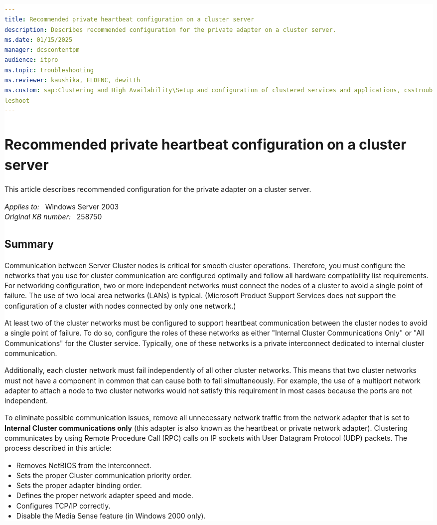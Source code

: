 ```yaml
---
title: Recommended private heartbeat configuration on a cluster server
description: Describes recommended configuration for the private adapter on a cluster server.
ms.date: 01/15/2025
manager: dcscontentpm
audience: itpro
ms.topic: troubleshooting
ms.reviewer: kaushika, ELDENC, dewitth
ms.custom: sap:Clustering and High Availability\Setup and configuration of clustered services and applications, csstroubleshoot
---
```

# Recommended private heartbeat configuration on a cluster server

This article describes recommended configuration for the private adapter on a cluster server.

_Applies to:_ &nbsp; Windows Server 2003  
_Original KB number:_ &nbsp; 258750

## Summary

Communication between Server Cluster nodes is critical for smooth cluster operations. Therefore, you must configure the networks that you use for cluster communication are configured optimally and follow all hardware compatibility list requirements. For networking configuration, two or more independent networks must connect the nodes of a cluster to avoid a single point of failure. The use of two local area networks (LANs) is typical. (Microsoft Product Support Services does not support the configuration of a cluster with nodes connected by only one network.)

At least two of the cluster networks must be configured to support heartbeat communication between the cluster nodes to avoid a single point of failure. To do so, configure the roles of these networks as either "Internal Cluster Communications Only" or "All Communications" for the Cluster service. Typically, one of these networks is a private interconnect dedicated to internal cluster communication.

Additionally, each cluster network must fail independently of all other cluster networks. This means that two cluster networks must not have a component in common that can cause both to fail simultaneously. For example, the use of a multiport network adapter to attach a node to two cluster networks would not satisfy this requirement in most cases because the ports are not independent.

To eliminate possible communication issues, remove all unnecessary network traffic from the network adapter that is set to **Internal Cluster communications only** (this adapter is also known as the heartbeat or private network adapter). Clustering communicates by using Remote Procedure Call (RPC) calls on IP sockets with User Datagram Protocol (UDP) packets. The process described in this article:

- Removes NetBIOS from the interconnect.
- Sets the proper Cluster communication priority order.
- Sets the proper adapter binding order.
- Defines the proper network adapter speed and mode.
- Configures TCP/IP correctly.
- Disable the Media Sense feature (in Windows 2000 only).
